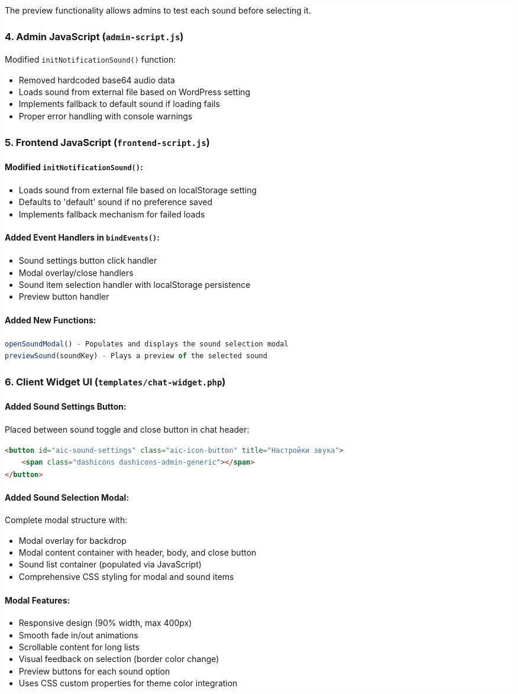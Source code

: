 The preview functionality allows admins to test each sound before selecting it.

### 4. Admin JavaScript (`admin-script.js`)

Modified `initNotificationSound()` function:
- Removed hardcoded base64 audio data
- Loads sound from external file based on WordPress setting
- Implements fallback to default sound if loading fails
- Proper error handling with console warnings

### 5. Frontend JavaScript (`frontend-script.js`)

#### Modified `initNotificationSound()`:
- Loads sound from external file based on localStorage setting
- Defaults to 'default' sound if no preference saved
- Implements fallback mechanism for failed loads

#### Added Event Handlers in `bindEvents()`:
- Sound settings button click handler
- Modal overlay/close handlers
- Sound item selection handler with localStorage persistence
- Preview button handler

#### Added New Functions:
```javascript
openSoundModal() - Populates and displays the sound selection modal
previewSound(soundKey) - Plays a preview of the selected sound
```

### 6. Client Widget UI (`templates/chat-widget.php`)

#### Added Sound Settings Button:
Placed between sound toggle and close button in chat header:
```html
<button id="aic-sound-settings" class="aic-icon-button" title="Настройки звука">
    <span class="dashicons dashicons-admin-generic"></span>
</button>
```

#### Added Sound Selection Modal:
Complete modal structure with:
- Modal overlay for backdrop
- Modal content container with header, body, and close button
- Sound list container (populated via JavaScript)
- Comprehensive CSS styling for modal and sound items

#### Modal Features:
- Responsive design (90% width, max 400px)
- Smooth fade in/out animations
- Scrollable content for long lists
- Visual feedback on selection (border color change)
- Preview buttons for each sound option
- Uses CSS custom properties for theme color integration
